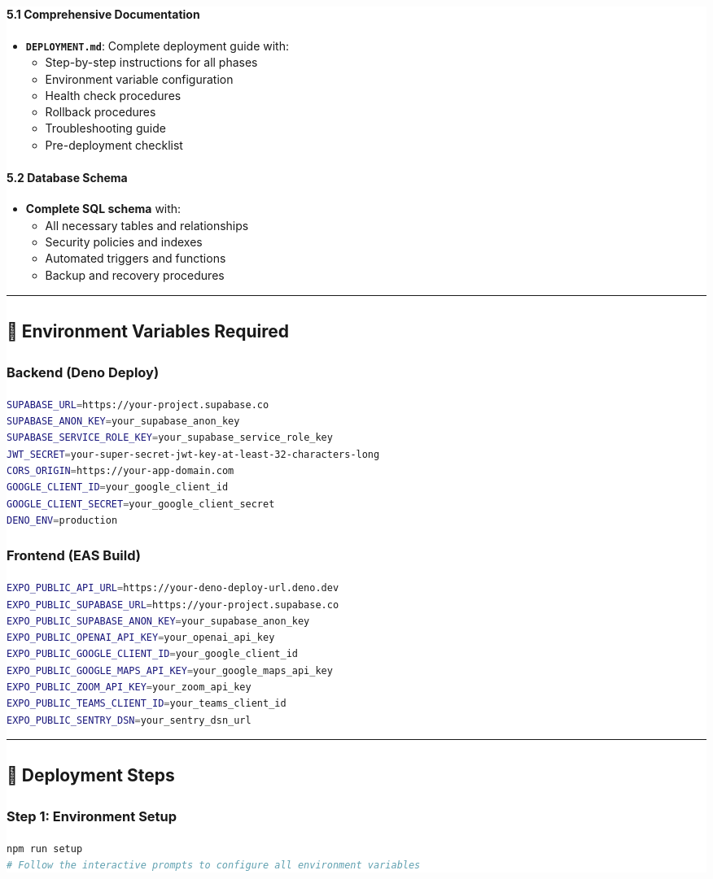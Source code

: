 #### **5.1 Comprehensive Documentation**
- **`DEPLOYMENT.md`**: Complete deployment guide with:
  - Step-by-step instructions for all phases
  - Environment variable configuration
  - Health check procedures
  - Rollback procedures
  - Troubleshooting guide
  - Pre-deployment checklist

#### **5.2 Database Schema**
- **Complete SQL schema** with:
  - All necessary tables and relationships
  - Security policies and indexes
  - Automated triggers and functions
  - Backup and recovery procedures

---

## 🔧 **Environment Variables Required**

### **Backend (Deno Deploy)**
```bash
SUPABASE_URL=https://your-project.supabase.co
SUPABASE_ANON_KEY=your_supabase_anon_key
SUPABASE_SERVICE_ROLE_KEY=your_supabase_service_role_key
JWT_SECRET=your-super-secret-jwt-key-at-least-32-characters-long
CORS_ORIGIN=https://your-app-domain.com
GOOGLE_CLIENT_ID=your_google_client_id
GOOGLE_CLIENT_SECRET=your_google_client_secret
DENO_ENV=production
```

### **Frontend (EAS Build)**
```bash
EXPO_PUBLIC_API_URL=https://your-deno-deploy-url.deno.dev
EXPO_PUBLIC_SUPABASE_URL=https://your-project.supabase.co
EXPO_PUBLIC_SUPABASE_ANON_KEY=your_supabase_anon_key
EXPO_PUBLIC_OPENAI_API_KEY=your_openai_api_key
EXPO_PUBLIC_GOOGLE_CLIENT_ID=your_google_client_id
EXPO_PUBLIC_GOOGLE_MAPS_API_KEY=your_google_maps_api_key
EXPO_PUBLIC_ZOOM_API_KEY=your_zoom_api_key
EXPO_PUBLIC_TEAMS_CLIENT_ID=your_teams_client_id
EXPO_PUBLIC_SENTRY_DSN=your_sentry_dsn_url
```

---

## 🚀 **Deployment Steps**

### **Step 1: Environment Setup**
```bash
npm run setup
# Follow the interactive prompts to configure all environment variables
```

